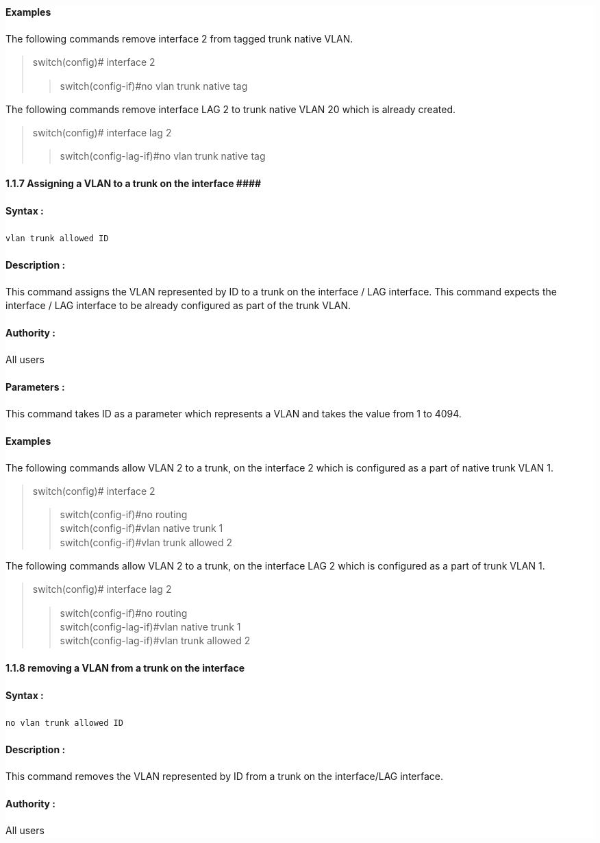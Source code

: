 #### Examples
The following commands remove interface 2 from tagged trunk native VLAN.
>    switch(config)# interface 2
>>    switch(config-if)#no vlan trunk native tag

The following commands remove interface LAG 2 to trunk native VLAN 20 which is already created.

>    switch(config)# interface lag 2
>>    switch(config-lag-if)#no vlan trunk native tag <br>

#### 1.1.7 Assigning a VLAN to a trunk on the interface <a id="vlantrunk"></a>####
#### Syntax  :
    vlan trunk allowed ID

#### Description :
This command assigns the VLAN represented by ID to a trunk on the interface / LAG interface. This command expects the interface / LAG interface to be already configured as part of the trunk VLAN.

#### Authority :
All users

#### Parameters :
This command takes ID as a parameter which represents a VLAN and takes the value from 1 to 4094.

#### Examples
The following commands allow VLAN 2 to a trunk, on the interface 2 which is configured as a part of native trunk VLAN 1.

>    switch(config)# interface 2
>>    switch(config-if)#no routing<br>
>>    switch(config-if)#vlan native trunk 1<br>
>>  switch(config-if)#vlan trunk allowed  2

The following commands allow VLAN 2 to a trunk, on the interface LAG 2 which is configured as a part of trunk VLAN 1.

>    switch(config)# interface lag 2
>>    switch(config-if)#no routing<br>
>>    switch(config-lag-if)#vlan native trunk 1 <br>
>>  switch(config-lag-if)#vlan trunk allowed 2



#### 1.1.8 removing a VLAN from a trunk on the interface<a id="novlantrunk"></a> ####
#### Syntax  :
    no vlan trunk allowed ID

#### Description :
This command removes the VLAN represented by ID from a trunk on the interface/LAG interface.

#### Authority :
All users
